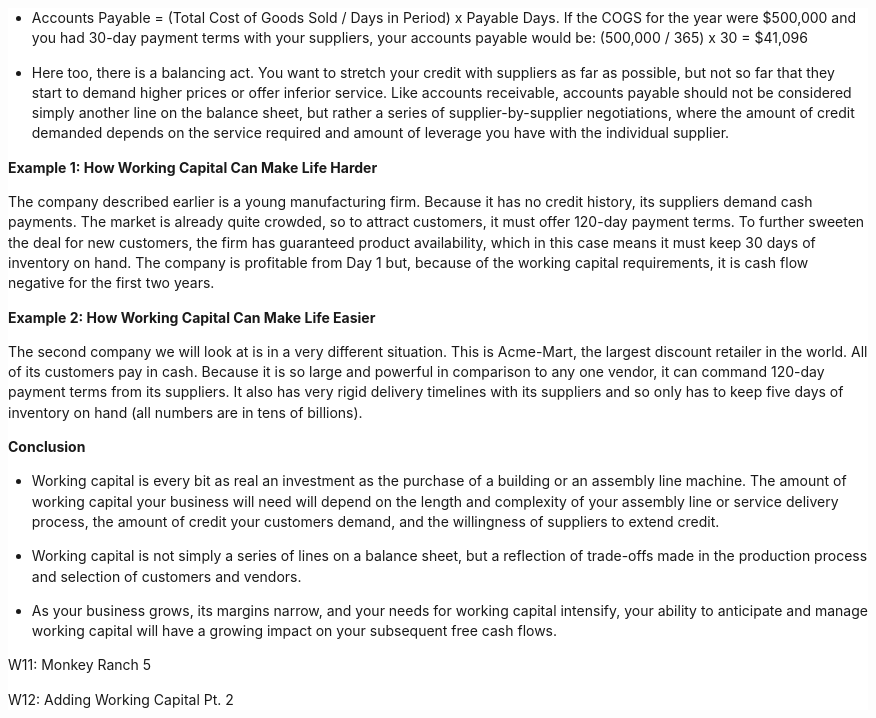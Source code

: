   - Accounts Payable = (Total Cost of Goods Sold / Days in Period) x
    Payable Days. If the COGS for the year were $500,000 and you had
    30-day payment terms with your suppliers, your accounts payable
    would be: (500,000 / 365) x 30 = $41,096

  - Here too, there is a balancing act. You want to stretch your credit
    with suppliers as far as possible, but not so far that they start to
    demand higher prices or offer inferior service. Like accounts
    receivable, accounts payable should not be considered simply another
    line on the balance sheet, but rather a series of
    supplier-by-supplier negotiations, where the amount of credit
    demanded depends on the service required and amount of leverage you
    have with the individual supplier.

**Example 1: How Working Capital Can Make Life Harder**

The company described earlier is a young manufacturing firm. Because it
has no credit history, its suppliers demand cash payments. The market is
already quite crowded, so to attract customers, it must offer 120-day
payment terms. To further sweeten the deal for new customers, the firm
has guaranteed product availability, which in this case means it must
keep 30 days of inventory on hand. The company is profitable from Day 1
but, because of the working capital requirements, it is cash flow
negative for the first two years.

**Example 2: How Working Capital Can Make Life Easier**

The second company we will look at is in a very different situation.
This is Acme-Mart, the largest discount retailer in the world. All of
its customers pay in cash. Because it is so large and powerful in
comparison to any one vendor, it can command 120-day payment terms from
its suppliers. It also has very rigid delivery timelines with its
suppliers and so only has to keep five days of inventory on hand (all
numbers are in tens of billions).

**Conclusion**

  - Working capital is every bit as real an investment as the purchase
    of a building or an assembly line machine. The amount of working
    capital your business will need will depend on the length and
    complexity of your assembly line or service delivery process, the
    amount of credit your customers demand, and the willingness of
    suppliers to extend credit.

  - Working capital is not simply a series of lines on a balance sheet,
    but a reflection of trade-offs made in the production process and
    selection of customers and vendors.

  - As your business grows, its margins narrow, and your needs for
    working capital intensify, your ability to anticipate and manage
    working capital will have a growing impact on your subsequent free
    cash flows.

W11: Monkey Ranch 5

W12: Adding Working Capital Pt. 2
